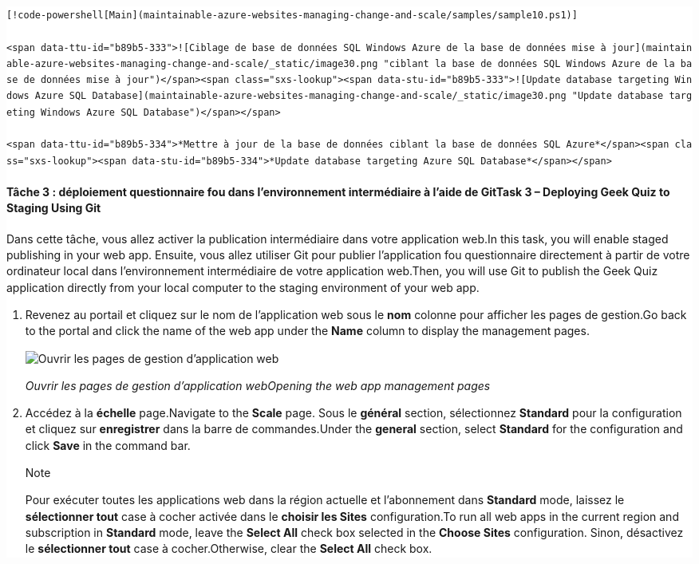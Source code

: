     [!code-powershell[Main](maintainable-azure-websites-managing-change-and-scale/samples/sample10.ps1)]

    <span data-ttu-id="b89b5-333">![Ciblage de base de données SQL Windows Azure de la base de données mise à jour](maintainable-azure-websites-managing-change-and-scale/_static/image30.png "ciblant la base de données SQL Windows Azure de la base de données mise à jour")</span><span class="sxs-lookup"><span data-stu-id="b89b5-333">![Update database targeting Windows Azure SQL Database](maintainable-azure-websites-managing-change-and-scale/_static/image30.png "Update database targeting Windows Azure SQL Database")</span></span>

    <span data-ttu-id="b89b5-334">*Mettre à jour de la base de données ciblant la base de données SQL Azure*</span><span class="sxs-lookup"><span data-stu-id="b89b5-334">*Update database targeting Azure SQL Database*</span></span>

<a id="Ex2Task3"></a>
#### <a name="task-3--deploying-geek-quiz-to-staging-using-git"></a><span data-ttu-id="b89b5-335">Tâche 3 : déploiement questionnaire fou dans l’environnement intermédiaire à l’aide de Git</span><span class="sxs-lookup"><span data-stu-id="b89b5-335">Task 3 – Deploying Geek Quiz to Staging Using Git</span></span>

<span data-ttu-id="b89b5-336">Dans cette tâche, vous allez activer la publication intermédiaire dans votre application web.</span><span class="sxs-lookup"><span data-stu-id="b89b5-336">In this task, you will enable staged publishing in your web app.</span></span> <span data-ttu-id="b89b5-337">Ensuite, vous allez utiliser Git pour publier l’application fou questionnaire directement à partir de votre ordinateur local dans l’environnement intermédiaire de votre application web.</span><span class="sxs-lookup"><span data-stu-id="b89b5-337">Then, you will use Git to publish the Geek Quiz application directly from your local computer to the staging environment of your web app.</span></span>

1. <span data-ttu-id="b89b5-338">Revenez au portail et cliquez sur le nom de l’application web sous le **nom** colonne pour afficher les pages de gestion.</span><span class="sxs-lookup"><span data-stu-id="b89b5-338">Go back to the portal and click the name of the web app under the **Name** column to display the management pages.</span></span>

    ![Ouvrir les pages de gestion d’application web](maintainable-azure-websites-managing-change-and-scale/_static/image31.png)

    <span data-ttu-id="b89b5-340">*Ouvrir les pages de gestion d’application web*</span><span class="sxs-lookup"><span data-stu-id="b89b5-340">*Opening the web app management pages*</span></span>
2. <span data-ttu-id="b89b5-341">Accédez à la **échelle** page.</span><span class="sxs-lookup"><span data-stu-id="b89b5-341">Navigate to the **Scale** page.</span></span> <span data-ttu-id="b89b5-342">Sous le **général** section, sélectionnez **Standard** pour la configuration et cliquez sur **enregistrer** dans la barre de commandes.</span><span class="sxs-lookup"><span data-stu-id="b89b5-342">Under the **general** section, select **Standard** for the configuration and click **Save** in the command bar.</span></span>

    > [!NOTE]
    > <span data-ttu-id="b89b5-343">Pour exécuter toutes les applications web dans la région actuelle et l’abonnement dans **Standard** mode, laissez le **sélectionner tout** case à cocher activée dans le **choisir les Sites** configuration.</span><span class="sxs-lookup"><span data-stu-id="b89b5-343">To run all web apps in the current region and subscription in **Standard** mode, leave the **Select All** check box selected in the **Choose Sites** configuration.</span></span> <span data-ttu-id="b89b5-344">Sinon, désactivez le **sélectionner tout** case à cocher.</span><span class="sxs-lookup"><span data-stu-id="b89b5-344">Otherwise, clear the **Select All** check box.</span></span>
